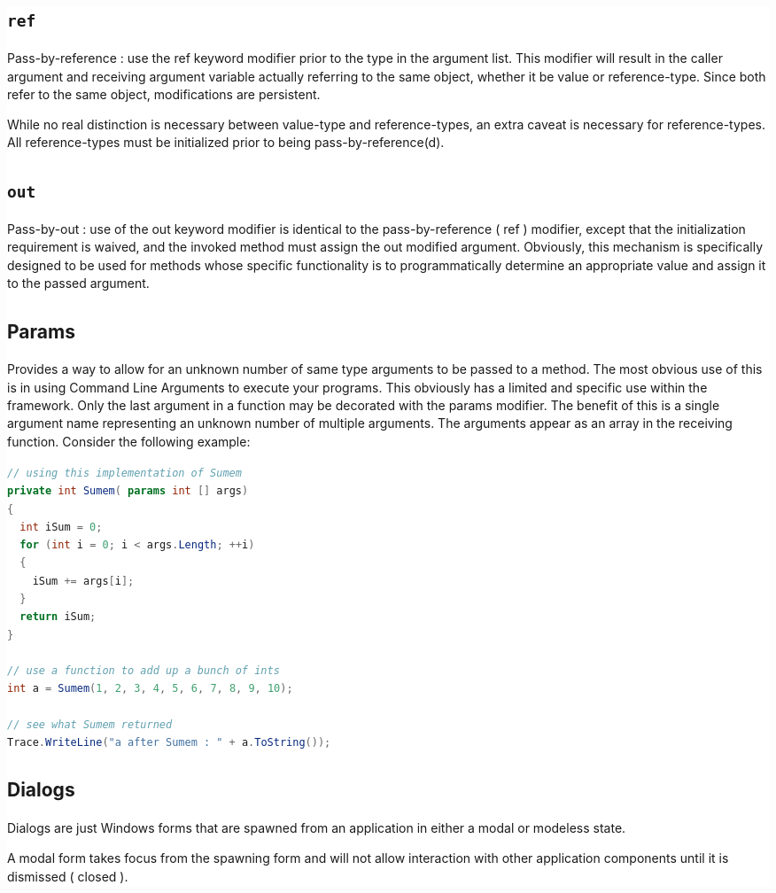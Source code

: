 ## `ref`
Pass-by-reference : use the ref keyword modifier prior to the type in the argument list. This modifier will result in the caller argument and receiving argument variable actually referring to the same object, whether it be value or reference-type. Since both refer to the same object, modifications are persistent.

While no real distinction is necessary between value-type and reference-types, an extra caveat is necessary for reference-types. All reference-types must be initialized prior to being pass-by-reference(d).

## `out`
Pass-by-out : use of the out keyword modifier is identical to the pass-by-reference ( ref ) modifier, except that the initialization requirement is waived, and the invoked method must assign the out modified argument. Obviously, this mechanism is specifically designed to be used for methods whose specific functionality is to programmatically determine an appropriate value and assign it to the passed argument.

## Params
Provides a way to allow for an unknown number of same type arguments to be passed to a method. The most obvious use of this is in using Command Line Arguments to execute your programs. This obviously has a limited and specific use within the framework. Only the last argument in a function may be decorated with the params modifier. The benefit of this is a single argument name representing an unknown number of multiple arguments. The arguments appear as an array in the receiving function. Consider the following example:
``` c#
// using this implementation of Sumem
private int Sumem( params int [] args)
{
  int iSum = 0;
  for (int i = 0; i < args.Length; ++i)
  {
    iSum += args[i];
  }
  return iSum;
}

// use a function to add up a bunch of ints
int a = Sumem(1, 2, 3, 4, 5, 6, 7, 8, 9, 10);

// see what Sumem returned
Trace.WriteLine("a after Sumem : " + a.ToString());
```

## Dialogs
Dialogs are just Windows forms that are spawned from an application in either a modal or modeless state.

A modal form takes focus from the spawning form and will not allow interaction with other application components until it is dismissed ( closed ).
